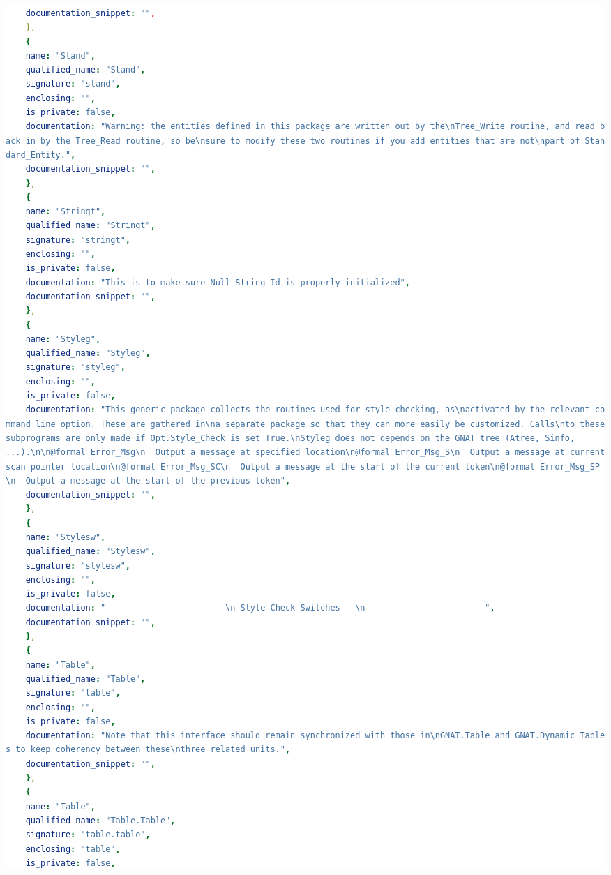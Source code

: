 ```yaml
    documentation_snippet: "",
    },
    {
    name: "Stand",
    qualified_name: "Stand",
    signature: "stand",
    enclosing: "",
    is_private: false,
    documentation: "Warning: the entities defined in this package are written out by the\nTree_Write routine, and read back in by the Tree_Read routine, so be\nsure to modify these two routines if you add entities that are not\npart of Standard_Entity.",
    documentation_snippet: "",
    },
    {
    name: "Stringt",
    qualified_name: "Stringt",
    signature: "stringt",
    enclosing: "",
    is_private: false,
    documentation: "This is to make sure Null_String_Id is properly initialized",
    documentation_snippet: "",
    },
    {
    name: "Styleg",
    qualified_name: "Styleg",
    signature: "styleg",
    enclosing: "",
    is_private: false,
    documentation: "This generic package collects the routines used for style checking, as\nactivated by the relevant command line option. These are gathered in\na separate package so that they can more easily be customized. Calls\nto these subprograms are only made if Opt.Style_Check is set True.\nStyleg does not depends on the GNAT tree (Atree, Sinfo, ...).\n\n@formal Error_Msg\n  Output a message at specified location\n@formal Error_Msg_S\n  Output a message at current scan pointer location\n@formal Error_Msg_SC\n  Output a message at the start of the current token\n@formal Error_Msg_SP\n  Output a message at the start of the previous token",
    documentation_snippet: "",
    },
    {
    name: "Stylesw",
    qualified_name: "Stylesw",
    signature: "stylesw",
    enclosing: "",
    is_private: false,
    documentation: "------------------------\n Style Check Switches --\n------------------------",
    documentation_snippet: "",
    },
    {
    name: "Table",
    qualified_name: "Table",
    signature: "table",
    enclosing: "",
    is_private: false,
    documentation: "Note that this interface should remain synchronized with those in\nGNAT.Table and GNAT.Dynamic_Tables to keep coherency between these\nthree related units.",
    documentation_snippet: "",
    },
    {
    name: "Table",
    qualified_name: "Table.Table",
    signature: "table.table",
    enclosing: "table",
    is_private: false,
```